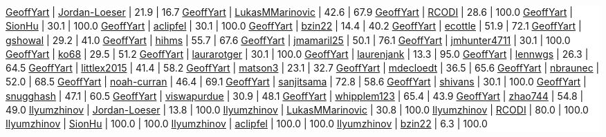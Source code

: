 [GeoffYart](http://www.ironhacks.com/preview/GeoffYart/webapp_phase3/index.html) | [Jordan-Loeser](http://www.ironhacks.com/preview/Jordan-Loeser/webapp_phase3/index.html) | 21.9 | 16.7
[GeoffYart](http://www.ironhacks.com/preview/GeoffYart/webapp_phase3/index.html) | [LukasMMarinovic](http://www.ironhacks.com/preview/LukasMMarinovic/webapp_phase3/index.html) | 42.6 | 67.9
[GeoffYart](http://www.ironhacks.com/preview/GeoffYart/webapp_phase3/index.html) | [RCODI](http://www.ironhacks.com/preview/RCODI/webapp_phase3/index.html) | 28.6 | 100.0
[GeoffYart](http://www.ironhacks.com/preview/GeoffYart/webapp_phase3/index.html) | [SionHu](http://www.ironhacks.com/preview/SionHu/webapp_phase3/index.html) | 30.1 | 100.0
[GeoffYart](http://www.ironhacks.com/preview/GeoffYart/webapp_phase3/index.html) | [aclipfel](http://www.ironhacks.com/preview/aclipfel/webapp_phase3/index.html) | 30.1 | 100.0
[GeoffYart](http://www.ironhacks.com/preview/GeoffYart/webapp_phase3/index.html) | [bzin22](http://www.ironhacks.com/preview/bzin22/webapp_phase3/index.html) | 14.4 | 40.2
[GeoffYart](http://www.ironhacks.com/preview/GeoffYart/webapp_phase3/index.html) | [ecottle](http://www.ironhacks.com/preview/ecottle/webapp_phase3/index.html) | 51.9 | 72.1
[GeoffYart](http://www.ironhacks.com/preview/GeoffYart/webapp_phase3/index.html) | [gshowal](http://www.ironhacks.com/preview/gshowal/webapp_phase3/index.html) | 29.2 | 41.0
[GeoffYart](http://www.ironhacks.com/preview/GeoffYart/webapp_phase3/index.html) | [hihms](http://www.ironhacks.com/preview/hihms/webapp_phase3/index.html) | 55.7 | 67.6
[GeoffYart](http://www.ironhacks.com/preview/GeoffYart/webapp_phase3/index.html) | [jmamaril25](http://www.ironhacks.com/preview/jmamaril25/webapp_phase3/index.html) | 50.1 | 76.1
[GeoffYart](http://www.ironhacks.com/preview/GeoffYart/webapp_phase3/index.html) | [jmhunter4711](http://www.ironhacks.com/preview/jmhunter4711/webapp_phase3/index.html) | 30.1 | 100.0
[GeoffYart](http://www.ironhacks.com/preview/GeoffYart/webapp_phase3/index.html) | [ko68](http://www.ironhacks.com/preview/ko68/webapp_phase3/index.html) | 29.5 | 51.2
[GeoffYart](http://www.ironhacks.com/preview/GeoffYart/webapp_phase3/index.html) | [laurarotger](http://www.ironhacks.com/preview/laurarotger/webapp_phase3/index.html) | 30.1 | 100.0
[GeoffYart](http://www.ironhacks.com/preview/GeoffYart/webapp_phase3/index.html) | [laurenjank](http://www.ironhacks.com/preview/laurenjank/webapp_phase3/index.html) | 13.3 | 95.0
[GeoffYart](http://www.ironhacks.com/preview/GeoffYart/webapp_phase3/index.html) | [lennwgs](http://www.ironhacks.com/preview/lennwgs/webapp_phase3/index.html) | 26.3 | 64.5
[GeoffYart](http://www.ironhacks.com/preview/GeoffYart/webapp_phase3/index.html) | [littlex2015](http://www.ironhacks.com/preview/littlex2015/webapp_phase3/index.html) | 41.4 | 58.2
[GeoffYart](http://www.ironhacks.com/preview/GeoffYart/webapp_phase3/index.html) | [matson3](http://www.ironhacks.com/preview/matson3/webapp_phase3/index.html) | 23.1 | 32.7
[GeoffYart](http://www.ironhacks.com/preview/GeoffYart/webapp_phase3/index.html) | [mdecloedt](http://www.ironhacks.com/preview/mdecloedt/webapp_phase3/index.html) | 36.5 | 65.6
[GeoffYart](http://www.ironhacks.com/preview/GeoffYart/webapp_phase3/index.html) | [nbraunec](http://www.ironhacks.com/preview/nbraunec/webapp_phase3/index.html) | 52.0 | 68.5
[GeoffYart](http://www.ironhacks.com/preview/GeoffYart/webapp_phase3/index.html) | [noah-curran](http://www.ironhacks.com/preview/noah-curran/webapp_phase3/index.html) | 46.4 | 69.1
[GeoffYart](http://www.ironhacks.com/preview/GeoffYart/webapp_phase3/index.html) | [sanjitsama](http://www.ironhacks.com/preview/sanjitsama/webapp_phase3/index.html) | 72.8 | 58.6
[GeoffYart](http://www.ironhacks.com/preview/GeoffYart/webapp_phase3/index.html) | [shivans](http://www.ironhacks.com/preview/shivans/webapp_phase3/index.html) | 30.1 | 100.0
[GeoffYart](http://www.ironhacks.com/preview/GeoffYart/webapp_phase3/index.html) | [snugghash](http://www.ironhacks.com/preview/snugghash/webapp_phase3/index.html) | 47.1 | 60.5
[GeoffYart](http://www.ironhacks.com/preview/GeoffYart/webapp_phase3/index.html) | [viswapurdue](http://www.ironhacks.com/preview/viswapurdue/webapp_phase3/index.html) | 30.9 | 48.1
[GeoffYart](http://www.ironhacks.com/preview/GeoffYart/webapp_phase3/index.html) | [whipplem123](http://www.ironhacks.com/preview/whipplem123/webapp_phase3/index.html) | 65.4 | 43.9
[GeoffYart](http://www.ironhacks.com/preview/GeoffYart/webapp_phase3/index.html) | [zhao744](http://www.ironhacks.com/preview/zhao744/webapp_phase3/index.html) | 54.8 | 49.0
[Ilyumzhinov](http://www.ironhacks.com/preview/Ilyumzhinov/webapp_phase3/index.html) | [Jordan-Loeser](http://www.ironhacks.com/preview/Jordan-Loeser/webapp_phase3/index.html) | 13.8 | 100.0
[Ilyumzhinov](http://www.ironhacks.com/preview/Ilyumzhinov/webapp_phase3/index.html) | [LukasMMarinovic](http://www.ironhacks.com/preview/LukasMMarinovic/webapp_phase3/index.html) | 30.8 | 100.0
[Ilyumzhinov](http://www.ironhacks.com/preview/Ilyumzhinov/webapp_phase3/index.html) | [RCODI](http://www.ironhacks.com/preview/RCODI/webapp_phase3/index.html) | 80.0 | 100.0
[Ilyumzhinov](http://www.ironhacks.com/preview/Ilyumzhinov/webapp_phase3/index.html) | [SionHu](http://www.ironhacks.com/preview/SionHu/webapp_phase3/index.html) | 100.0 | 100.0
[Ilyumzhinov](http://www.ironhacks.com/preview/Ilyumzhinov/webapp_phase3/index.html) | [aclipfel](http://www.ironhacks.com/preview/aclipfel/webapp_phase3/index.html) | 100.0 | 100.0
[Ilyumzhinov](http://www.ironhacks.com/preview/Ilyumzhinov/webapp_phase3/index.html) | [bzin22](http://www.ironhacks.com/preview/bzin22/webapp_phase3/index.html) | 6.3 | 100.0